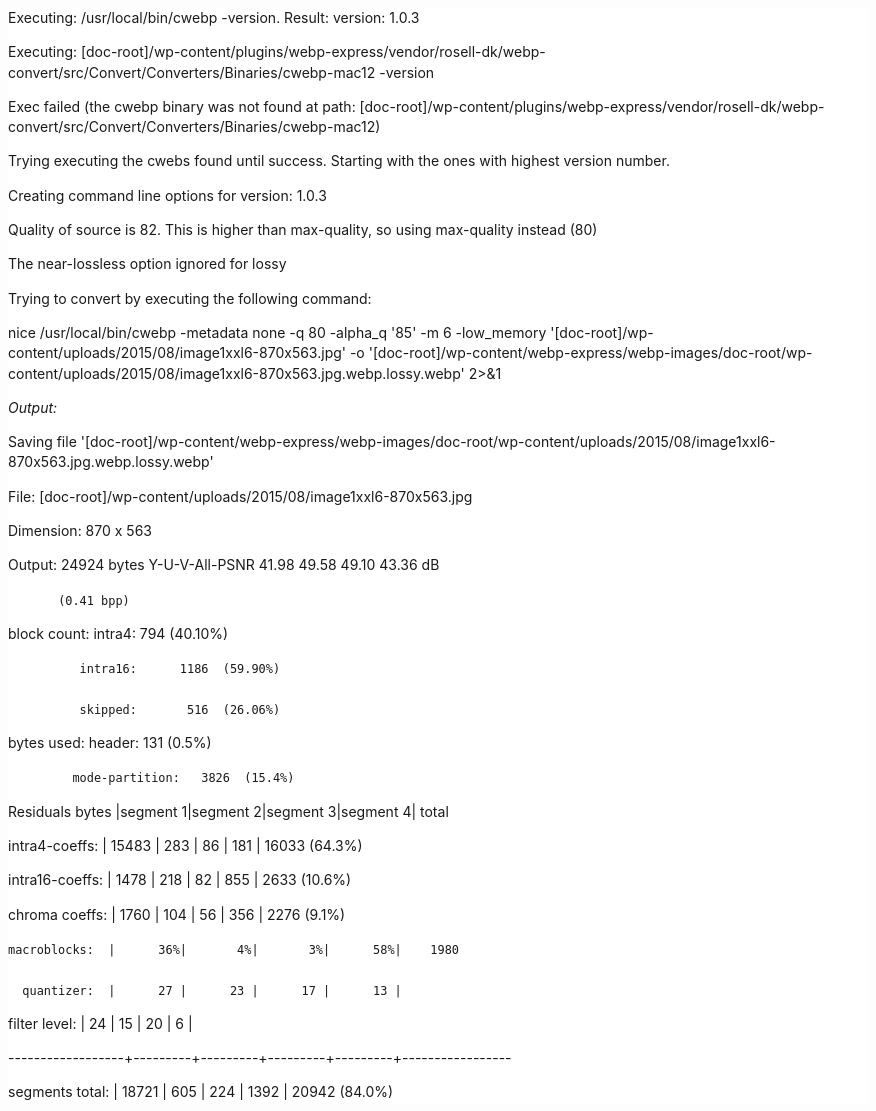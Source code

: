 Executing: /usr/local/bin/cwebp -version. Result: version: 1.0.3

Executing: [doc-root]/wp-content/plugins/webp-express/vendor/rosell-dk/webp-convert/src/Convert/Converters/Binaries/cwebp-mac12 -version

Exec failed (the cwebp binary was not found at path: [doc-root]/wp-content/plugins/webp-express/vendor/rosell-dk/webp-convert/src/Convert/Converters/Binaries/cwebp-mac12)

Trying executing the cwebs found until success. Starting with the ones with highest version number.

Creating command line options for version: 1.0.3

Quality of source is 82. This is higher than max-quality, so using max-quality instead (80)

The near-lossless option ignored for lossy

Trying to convert by executing the following command:

nice /usr/local/bin/cwebp -metadata none -q 80 -alpha_q '85' -m 6 -low_memory '[doc-root]/wp-content/uploads/2015/08/image1xxl6-870x563.jpg' -o '[doc-root]/wp-content/webp-express/webp-images/doc-root/wp-content/uploads/2015/08/image1xxl6-870x563.jpg.webp.lossy.webp' 2>&1


*Output:* 

Saving file '[doc-root]/wp-content/webp-express/webp-images/doc-root/wp-content/uploads/2015/08/image1xxl6-870x563.jpg.webp.lossy.webp'

File:      [doc-root]/wp-content/uploads/2015/08/image1xxl6-870x563.jpg

Dimension: 870 x 563

Output:    24924 bytes Y-U-V-All-PSNR 41.98 49.58 49.10   43.36 dB

           (0.41 bpp)

block count:  intra4:        794  (40.10%)

              intra16:      1186  (59.90%)

              skipped:       516  (26.06%)

bytes used:  header:            131  (0.5%)

             mode-partition:   3826  (15.4%)

 Residuals bytes  |segment 1|segment 2|segment 3|segment 4|  total

  intra4-coeffs:  |   15483 |     283 |      86 |     181 |   16033  (64.3%)

 intra16-coeffs:  |    1478 |     218 |      82 |     855 |    2633  (10.6%)

  chroma coeffs:  |    1760 |     104 |      56 |     356 |    2276  (9.1%)

    macroblocks:  |      36%|       4%|       3%|      58%|    1980

      quantizer:  |      27 |      23 |      17 |      13 |

   filter level:  |      24 |      15 |      20 |       6 |

------------------+---------+---------+---------+---------+-----------------

 segments total:  |   18721 |     605 |     224 |    1392 |   20942  (84.0%)

